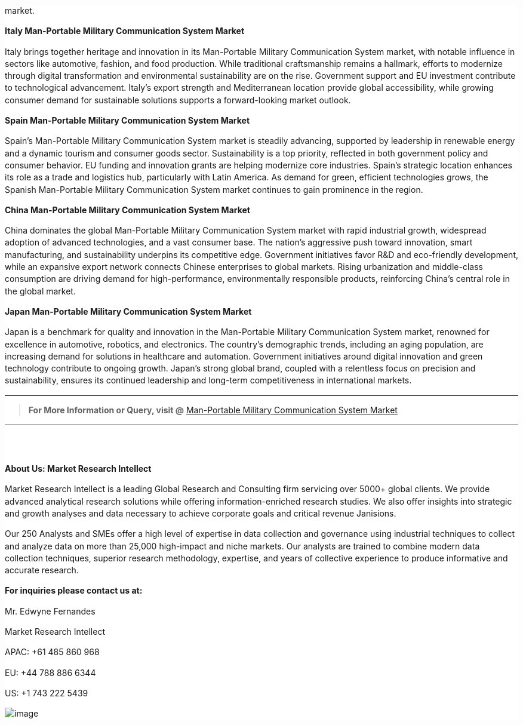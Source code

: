 market.</p><p class="" data-start="3840" data-end="4422"><strong data-start="3840" data-end="3861">Italy Man-Portable Military Communication System Market</strong></p><p class="" data-start="3840" data-end="4422">Italy brings together heritage and innovation in its Man-Portable Military Communication System market, with notable influence in sectors like automotive, fashion, and food production. While traditional craftsmanship remains a hallmark, efforts to modernize through digital transformation and environmental sustainability are on the rise. Government support and EU investment contribute to technological advancement. Italy&rsquo;s export strength and Mediterranean location provide global accessibility, while growing consumer demand for sustainable solutions supports a forward-looking market outlook.</p><p class="" data-start="4424" data-end="4975"><strong data-start="4424" data-end="4445">Spain Man-Portable Military Communication System Market</strong></p><p class="" data-start="4424" data-end="4975">Spain&rsquo;s Man-Portable Military Communication System market is steadily advancing, supported by leadership in renewable energy and a dynamic tourism and consumer goods sector. Sustainability is a top priority, reflected in both government policy and consumer behavior. EU funding and innovation grants are helping modernize core industries. Spain&rsquo;s strategic location enhances its role as a trade and logistics hub, particularly with Latin America. As demand for green, efficient technologies grows, the Spanish Man-Portable Military Communication System market continues to gain prominence in the region.</p><p class="" data-start="4977" data-end="5589"><strong data-start="4977" data-end="4998">China Man-Portable Military Communication System Market</strong></p><p class="" data-start="4977" data-end="5589">China dominates the global Man-Portable Military Communication System market with rapid industrial growth, widespread adoption of advanced technologies, and a vast consumer base. The nation&rsquo;s aggressive push toward innovation, smart manufacturing, and sustainability underpins its competitive edge. Government initiatives favor R&amp;D and eco-friendly development, while an expansive export network connects Chinese enterprises to global markets. Rising urbanization and middle-class consumption are driving demand for high-performance, environmentally responsible products, reinforcing China&rsquo;s central role in the global market.</p><p class="" data-start="5591" data-end="6162"><strong data-start="5591" data-end="5612">Japan Man-Portable Military Communication System Market</strong></p><p class="" data-start="5591" data-end="6162">Japan is a benchmark for quality and innovation in the Man-Portable Military Communication System market, renowned for excellence in automotive, robotics, and electronics. The country&rsquo;s demographic trends, including an aging population, are increasing demand for solutions in healthcare and automation. Government initiatives around digital innovation and green technology contribute to ongoing growth. Japan&rsquo;s strong global brand, coupled with a relentless focus on precision and sustainability, ensures its continued leadership and long-term competitiveness in international markets.</p><hr /><blockquote><p><span class="font-[700]"><strong>For More Information or Query, visit&nbsp;@</strong>&nbsp;</span><span class="font-[700]"><a href="https://www.marketresearchintellect.com/product/global-man-portable-military-communication-system-market/?utm_source=Linkedin&utm_medium=019" target="_blank" data-tracking-control-name="article-ssr-frontend-pulse_little-text-block" data-tracking-will-navigate="" data-test-link="">Man-Portable Military Communication System Market</a></span></p></blockquote><hr /><h3>&nbsp;</h3><p><strong><span class="font-[700]">About Us: Market Research Intellect</span></strong></p><p><span class="">Market Research Intellect is a leading Global Research and Consulting firm servicing over 5000+ global clients. We provide advanced analytical research solutions while offering information-enriched research studies.&nbsp;</span>We also offer insights into strategic and growth analyses and data necessary to achieve corporate goals and critical revenue Janisions.</p><p><span class="">Our 250 Analysts and SMEs offer a high level of expertise in data collection and governance using industrial techniques to collect and analyze data on more than 25,000 high-impact and niche markets. Our analysts are trained to combine modern data collection techniques, superior research methodology, expertise, and years of collective experience to produce informative and accurate research.</span></p><p><strong>For inquiries please contact us at:</strong></p><p>Mr. Edwyne Fernandes</p><p>Market Research Intellect</p><p>APAC: +61 485 860 968</p><p>EU: +44 788 886 6344</p><p>US: +1 743 222 5439</p>
![image](https://github.com/user-attachments/assets/80f5affc-c7ba-4694-8b8a-5e31ddb09157)
